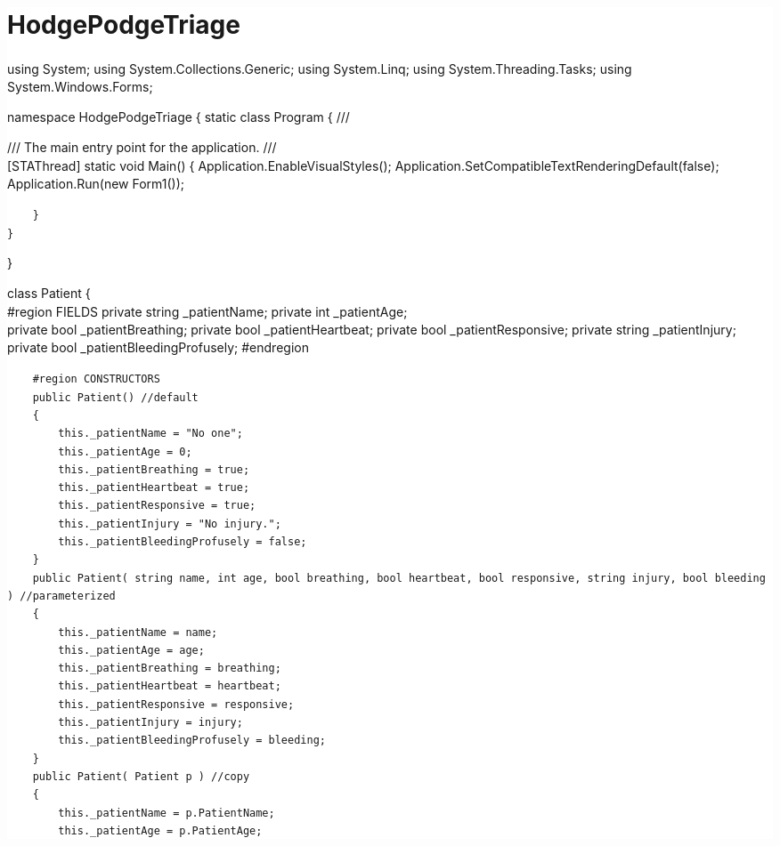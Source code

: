 # HodgePodgeTriage

using System;
using System.Collections.Generic;
using System.Linq;
using System.Threading.Tasks;
using System.Windows.Forms;

namespace HodgePodgeTriage
{
    static class Program
    {
        /// <summary>
        /// The main entry point for the application.
        /// </summary>
        [STAThread]
        static void Main()
        {
            Application.EnableVisualStyles();
            Application.SetCompatibleTextRenderingDefault(false);
            Application.Run(new Form1());
            
        }
    }
}
    
 class Patient 
    {       
        #region FIELDS
        private string _patientName;
        private int _patientAge;                            
        private bool _patientBreathing;
        private bool _patientHeartbeat;
        private bool _patientResponsive;
        private string _patientInjury;
        private bool _patientBleedingProfusely;
        #endregion

        #region CONSTRUCTORS
        public Patient() //default
        {
            this._patientName = "No one";
            this._patientAge = 0;            
            this._patientBreathing = true;
            this._patientHeartbeat = true;
            this._patientResponsive = true;
            this._patientInjury = "No injury.";            
            this._patientBleedingProfusely = false;
        }
        public Patient( string name, int age, bool breathing, bool heartbeat, bool responsive, string injury, bool bleeding ) //parameterized
        {
            this._patientName = name;
            this._patientAge = age;            
            this._patientBreathing = breathing;
            this._patientHeartbeat = heartbeat;
            this._patientResponsive = responsive;
            this._patientInjury = injury;            
            this._patientBleedingProfusely = bleeding;
        }
        public Patient( Patient p ) //copy
        {
            this._patientName = p.PatientName;
            this._patientAge = p.PatientAge;            